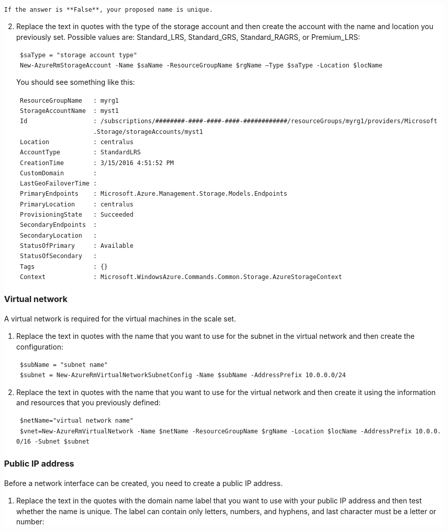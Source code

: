     If the answer is **False**, your proposed name is unique.

2. Replace the text in quotes with the type of the storage account and then create the account with the name and location you previously set. Possible values are: Standard_LRS, Standard_GRS, Standard_RAGRS, or Premium_LRS:

        $saType = "storage account type"
        New-AzureRmStorageAccount -Name $saName -ResourceGroupName $rgName –Type $saType -Location $locName

    You should see something like this:

        ResourceGroupName   : myrg1
        StorageAccountName  : myst1
        Id                  : /subscriptions/########-####-####-####-############/resourceGroups/myrg1/providers/Microsoft
	                    	.Storage/storageAccounts/myst1
        Location            : centralus
        AccountType         : StandardLRS
        CreationTime        : 3/15/2016 4:51:52 PM
        CustomDomain        :
        LastGeoFailoverTime :
        PrimaryEndpoints    : Microsoft.Azure.Management.Storage.Models.Endpoints
        PrimaryLocation     : centralus
        ProvisioningState   : Succeeded
        SecondaryEndpoints  :
        SecondaryLocation   :
        StatusOfPrimary     : Available
        StatusOfSecondary   :
        Tags                : {}
        Context             : Microsoft.WindowsAzure.Commands.Common.Storage.AzureStorageContext

### Virtual network

A virtual network is required for the virtual machines in the scale set.

1. Replace the text in quotes with the name that you want to use for the subnet in the virtual network and then create the configuration:

        $subName = "subnet name"
        $subnet = New-AzureRmVirtualNetworkSubnetConfig -Name $subName -AddressPrefix 10.0.0.0/24

2. Replace the text in quotes with the name that you want to use for the virtual network and then create it using the information and resources that you previously defined:

        $netName="virtual network name"
        $vnet=New-AzureRmVirtualNetwork -Name $netName -ResourceGroupName $rgName -Location $locName -AddressPrefix 10.0.0.0/16 -Subnet $subnet


### Public IP address

Before a network interface can be created, you need to create a public IP address.

1. Replace the text in the quotes with the domain name label that you want to use with your public IP address and then test whether the name is unique. The label can contain only letters, numbers, and hyphens, and last character must be a letter or number:
